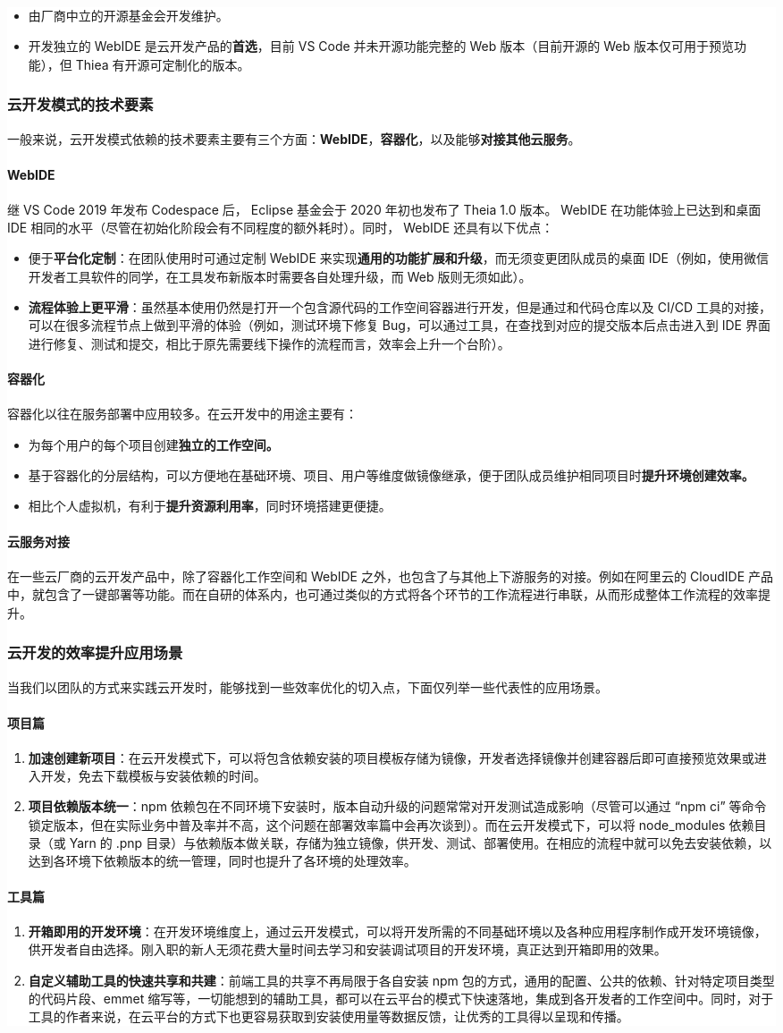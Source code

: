 -   由厂商中立的开源基金会开发维护。
    
-   开发独立的 WebIDE 是云开发产品的**首选**，目前 VS Code 并未开源功能完整的 Web 版本（目前开源的 Web 版本仅可用于预览功能），但 Thiea 有开源可定制化的版本。
    

### 云开发模式的技术要素

一般来说，云开发模式依赖的技术要素主要有三个方面：**WebIDE**，**容器化**，以及能够**对接其他云服务**。

#### WebIDE

继 VS Code 2019 年发布 Codespace 后， Eclipse 基金会于 2020 年初也发布了 Theia 1.0 版本。 WebIDE 在功能体验上已达到和桌面 IDE 相同的水平（尽管在初始化阶段会有不同程度的额外耗时）。同时， WebIDE 还具有以下优点：

-   便于**平台化定制**：在团队使用时可通过定制 WebIDE 来实现**通用的功能扩展和升级**，而无须变更团队成员的桌面 IDE（例如，使用微信开发者工具软件的同学，在工具发布新版本时需要各自处理升级，而 Web 版则无须如此）。
    
-   **流程体验上更平滑**：虽然基本使用仍然是打开一个包含源代码的工作空间容器进行开发，但是通过和代码仓库以及 CI/CD 工具的对接，可以在很多流程节点上做到平滑的体验（例如，测试环境下修复 Bug，可以通过工具，在查找到对应的提交版本后点击进入到 IDE 界面进行修复、测试和提交，相比于原先需要线下操作的流程而言，效率会上升一个台阶）。
    

#### 容器化

容器化以往在服务部署中应用较多。在云开发中的用途主要有：

-   为每个用户的每个项目创建**独立的工作空间。**
    
-   基于容器化的分层结构，可以方便地在基础环境、项目、用户等维度做镜像继承，便于团队成员维护相同项目时**提升环境创建效率。**
    
-   相比个人虚拟机，有利于**提升资源利用率**，同时环境搭建更便捷。
    

#### 云服务对接

在一些云厂商的云开发产品中，除了容器化工作空间和 WebIDE 之外，也包含了与其他上下游服务的对接。例如在阿里云的 CloudIDE 产品中，就包含了一键部署等功能。而在自研的体系内，也可通过类似的方式将各个环节的工作流程进行串联，从而形成整体工作流程的效率提升。

### 云开发的效率提升应用场景

当我们以团队的方式来实践云开发时，能够找到一些效率优化的切入点，下面仅列举一些代表性的应用场景。

#### 项目篇

1.  **加速创建新项目**：在云开发模式下，可以将包含依赖安装的项目模板存储为镜像，开发者选择镜像并创建容器后即可直接预览效果或进入开发，免去下载模板与安装依赖的时间。
    
2.  **项目依赖版本统一**：npm 依赖包在不同环境下安装时，版本自动升级的问题常常对开发测试造成影响（尽管可以通过 “npm ci” 等命令锁定版本，但在实际业务中普及率并不高，这个问题在部署效率篇中会再次谈到）。而在云开发模式下，可以将 node\_modules 依赖目录（或 Yarn 的 .pnp 目录）与依赖版本做关联，存储为独立镜像，供开发、测试、部署使用。在相应的流程中就可以免去安装依赖，以达到各环境下依赖版本的统一管理，同时也提升了各环境的处理效率。
    

#### 工具篇

1.  **开箱即用的开发环境**：在开发环境维度上，通过云开发模式，可以将开发所需的不同基础环境以及各种应用程序制作成开发环境镜像，供开发者自由选择。刚入职的新人无须花费大量时间去学习和安装调试项目的开发环境，真正达到开箱即用的效果。
    
2.  **自定义辅助工具的快速共享和共建**：前端工具的共享不再局限于各自安装 npm 包的方式，通用的配置、公共的依赖、针对特定项目类型的代码片段、emmet 缩写等，一切能想到的辅助工具，都可以在云平台的模式下快速落地，集成到各开发者的工作空间中。同时，对于工具的作者来说，在云平台的方式下也更容易获取到安装使用量等数据反馈，让优秀的工具得以呈现和传播。
    
